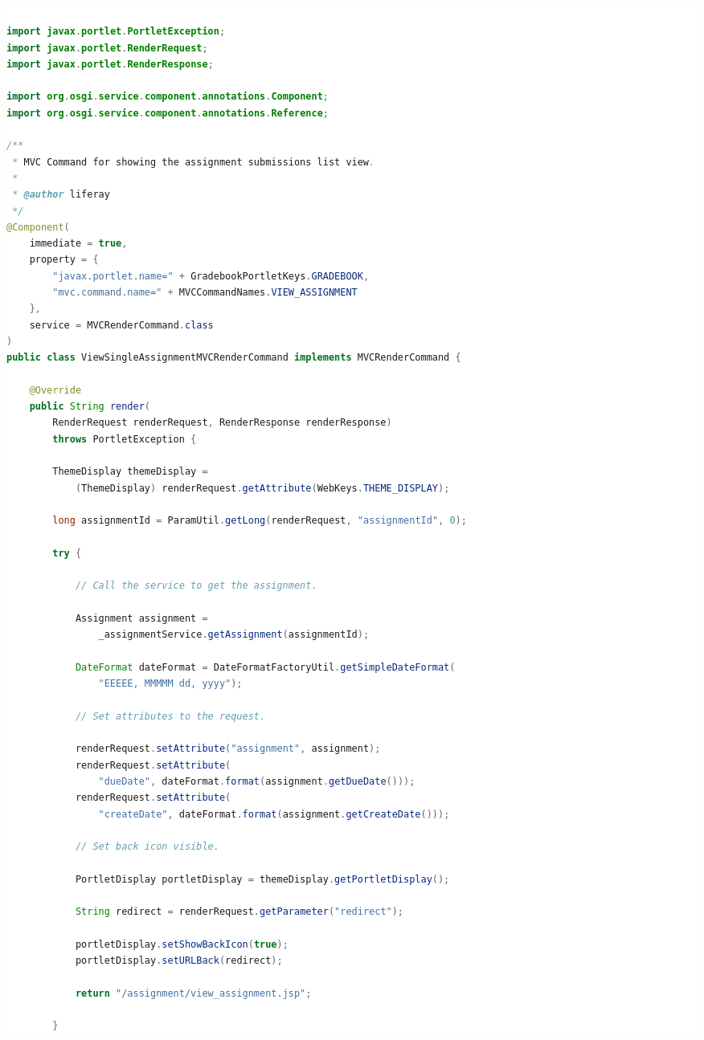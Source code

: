 ```java

import javax.portlet.PortletException;
import javax.portlet.RenderRequest;
import javax.portlet.RenderResponse;

import org.osgi.service.component.annotations.Component;
import org.osgi.service.component.annotations.Reference;

/**
 * MVC Command for showing the assignment submissions list view.
 * 
 * @author liferay
 */
@Component(
	immediate = true,
	property = {
		"javax.portlet.name=" + GradebookPortletKeys.GRADEBOOK,
		"mvc.command.name=" + MVCCommandNames.VIEW_ASSIGNMENT
	},
	service = MVCRenderCommand.class
)
public class ViewSingleAssignmentMVCRenderCommand implements MVCRenderCommand {

	@Override
	public String render(
		RenderRequest renderRequest, RenderResponse renderResponse)
		throws PortletException {

		ThemeDisplay themeDisplay =
			(ThemeDisplay) renderRequest.getAttribute(WebKeys.THEME_DISPLAY);

		long assignmentId = ParamUtil.getLong(renderRequest, "assignmentId", 0);

		try {

			// Call the service to get the assignment.

			Assignment assignment =
				_assignmentService.getAssignment(assignmentId);

			DateFormat dateFormat = DateFormatFactoryUtil.getSimpleDateFormat(
				"EEEEE, MMMMM dd, yyyy");

			// Set attributes to the request.

			renderRequest.setAttribute("assignment", assignment);
			renderRequest.setAttribute(
				"dueDate", dateFormat.format(assignment.getDueDate()));
			renderRequest.setAttribute(
				"createDate", dateFormat.format(assignment.getCreateDate()));

			// Set back icon visible.

			PortletDisplay portletDisplay = themeDisplay.getPortletDisplay();

			String redirect = renderRequest.getParameter("redirect");

			portletDisplay.setShowBackIcon(true);
			portletDisplay.setURLBack(redirect);

			return "/assignment/view_assignment.jsp";

		}
```